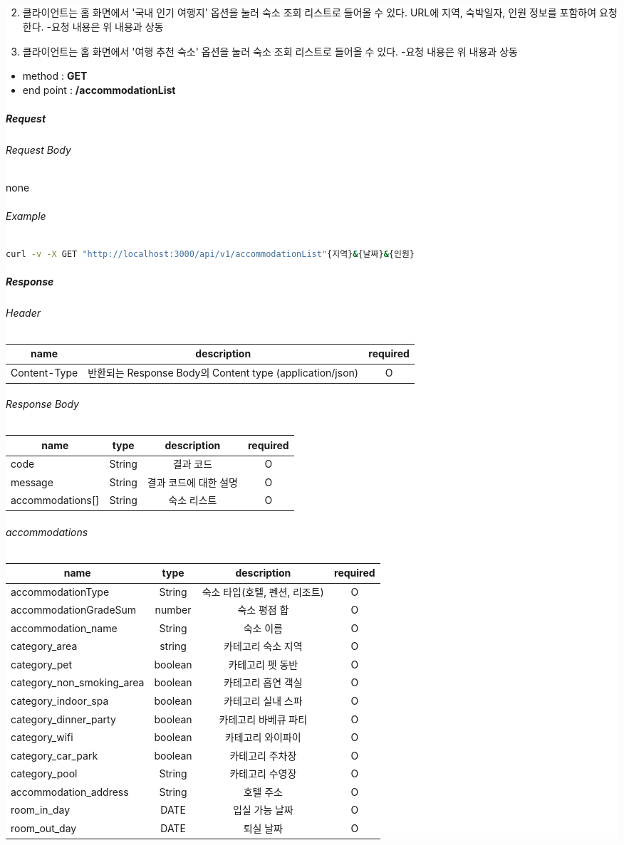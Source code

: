 

2. 클라이언트는 홈 화면에서 '국내 인기 여행지' 옵션을 눌러 숙소 조회 리스트로 들어올 수 있다.
    URL에 지역, 숙박일자, 인원 정보를 포함하여 요청한다.
        -요청 내용은 위 내용과 상동

3. 클라이언트는 홈 화면에서 '여행 추천 숙소' 옵션을 눌러 숙소 조회 리스트로 들어올 수 있다.
    -요청 내용은 위 내용과 상동


- method : **GET**  
- end point : **/accommodationList**  

##### Request
###### Request Body

none

###### Example

```bash
curl -v -X GET "http://localhost:3000/api/v1/accommodationList"{지역}&{날짜}&{인원}
```

##### Response

###### Header

| name | description | required |
|---|:---:|:---:|
| Content-Type | 반환되는 Response Body의 Content type (application/json) | O |

###### Response Body

| name | type | description | required |
|---|:---:|:---:|:---:|
| code | String | 결과 코드 | O |
| message | String | 결과 코드에 대한 설명 | O |
| accommodations[] | String | 숙소 리스트 | O |


###### accommodations
| name | type | description | required |
|---|:---:|:---:|:---:|
| accommodationType | String | 숙소 타입(호텔, 펜션, 리조트) | O |
| accommodationGradeSum | number | 숙소 평점 합 | O |
| accommodation_name | String | 숙소 이름 | O |
 category_area | string | 카테고리 숙소 지역 | O |
| category_pet | boolean | 카테고리 펫 동반 | O |
| category_non_smoking_area | boolean | 카테고리 흡연 객실 | O |
| category_indoor_spa | boolean | 카테고리 실내 스파 | O |
| category_dinner_party | boolean | 카테고리 바베큐 파티 | O |
| category_wifi | boolean | 카테고리 와이파이 | O |
| category_car_park | boolean | 카테고리 주차장 | O |
| category_pool | String | 카테고리 수영장 | O |
| accommodation_address | String | 호텔 주소 | O |
| room_in_day | DATE | 입실 가능 날짜 | O |
| room_out_day | DATE | 퇴실 날짜 | O |